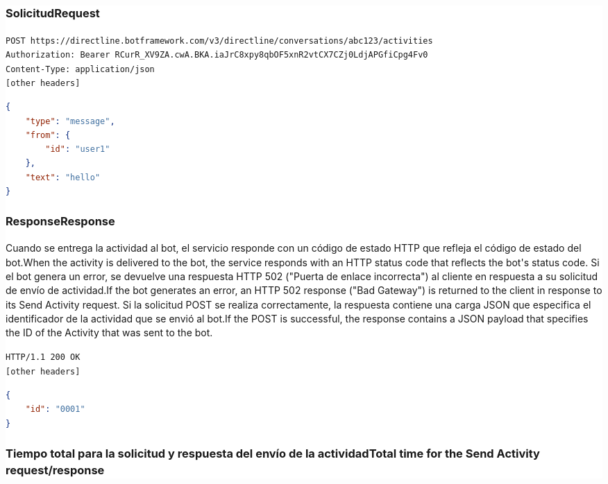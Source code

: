 ### <a name="request"></a><span data-ttu-id="bcd1d-109">Solicitud</span><span class="sxs-lookup"><span data-stu-id="bcd1d-109">Request</span></span>

```http
POST https://directline.botframework.com/v3/directline/conversations/abc123/activities
Authorization: Bearer RCurR_XV9ZA.cwA.BKA.iaJrC8xpy8qbOF5xnR2vtCX7CZj0LdjAPGfiCpg4Fv0
Content-Type: application/json
[other headers]
```

```json
{
    "type": "message",
    "from": {
        "id": "user1"
    },
    "text": "hello"
}
```

### <a name="response"></a><span data-ttu-id="bcd1d-110">Response</span><span class="sxs-lookup"><span data-stu-id="bcd1d-110">Response</span></span>

<span data-ttu-id="bcd1d-111">Cuando se entrega la actividad al bot, el servicio responde con un código de estado HTTP que refleja el código de estado del bot.</span><span class="sxs-lookup"><span data-stu-id="bcd1d-111">When the activity is delivered to the bot, the service responds with an HTTP status code that reflects the bot's status code.</span></span> <span data-ttu-id="bcd1d-112">Si el bot genera un error, se devuelve una respuesta HTTP 502 ("Puerta de enlace incorrecta") al cliente en respuesta a su solicitud de envío de actividad.</span><span class="sxs-lookup"><span data-stu-id="bcd1d-112">If the bot generates an error, an HTTP 502 response ("Bad Gateway") is returned to the client in response to its Send Activity request.</span></span> <span data-ttu-id="bcd1d-113">Si la solicitud POST se realiza correctamente, la respuesta contiene una carga JSON que especifica el identificador de la actividad que se envió al bot.</span><span class="sxs-lookup"><span data-stu-id="bcd1d-113">If the POST is successful, the response contains a JSON payload that specifies the ID of the Activity that was sent to the bot.</span></span>

```http
HTTP/1.1 200 OK
[other headers]
```

```json
{
    "id": "0001"
}
```

### <a name="total-time-for-the-send-activity-requestresponse"></a><span data-ttu-id="bcd1d-114">Tiempo total para la solicitud y respuesta del envío de la actividad</span><span class="sxs-lookup"><span data-stu-id="bcd1d-114">Total time for the Send Activity request/response</span></span>
